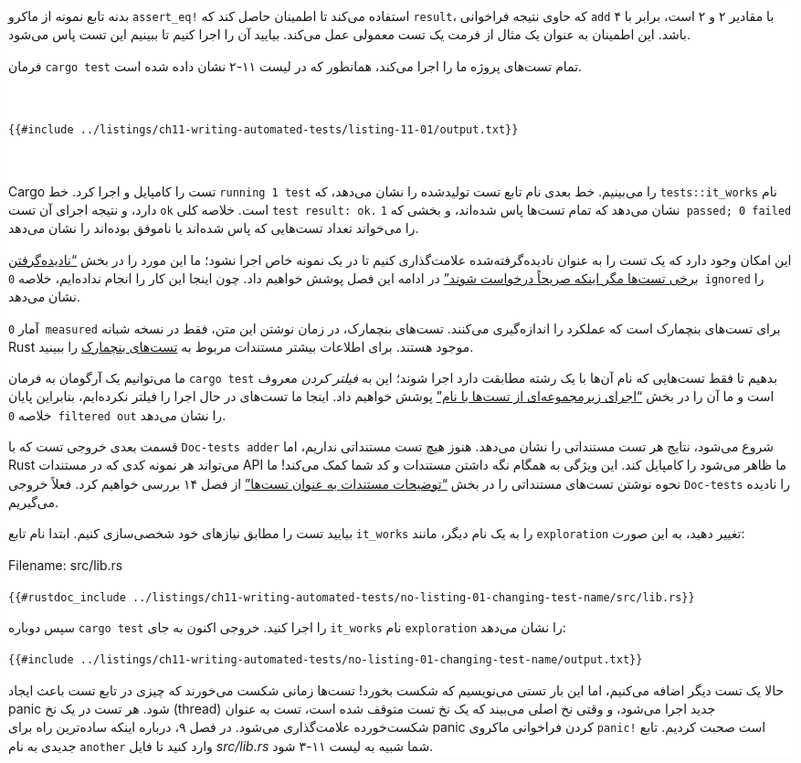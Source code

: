 بدنه تابع نمونه از ماکرو `assert_eq!` استفاده می‌کند تا اطمینان حاصل کند که `result`، که حاوی نتیجه فراخوانی `add` با مقادیر ۲ و ۲ است، برابر با ۴ باشد. این اطمینان به عنوان یک مثال از فرمت یک تست معمولی عمل می‌کند. بیایید آن را اجرا کنیم تا ببینیم این تست پاس می‌شود.

فرمان `cargo test` تمام تست‌های پروژه ما را اجرا می‌کند، همانطور که در لیست ۱۱-۲ نشان داده شده است.

<Listing number="11-2" caption="خروجی اجرای تستی که به طور خودکار تولید شده است">

```console
{{#include ../listings/ch11-writing-automated-tests/listing-11-01/output.txt}}
```

</Listing>

Cargo تست را کامپایل و اجرا کرد. خط `running 1 test` را می‌بینیم. خط بعدی نام تابع تست تولیدشده را نشان می‌دهد، که `tests::it_works` نام دارد، و نتیجه اجرای آن تست `ok` است. خلاصه کلی `test result: ok.` نشان می‌دهد که تمام تست‌ها پاس شده‌اند، و بخشی که `1 passed; 0 failed` را می‌خواند تعداد تست‌هایی که پاس شده‌اند یا ناموفق بوده‌اند را نشان می‌دهد.

این امکان وجود دارد که یک تست را به عنوان نادیده‌گرفته‌شده علامت‌گذاری کنیم تا در یک نمونه خاص اجرا نشود؛ ما این مورد را در بخش [“نادیده‌گرفتن برخی تست‌ها مگر اینکه صریحاً درخواست شوند”][ignoring] در ادامه این فصل پوشش خواهیم داد. چون اینجا این کار را انجام نداده‌ایم، خلاصه `0 ignored` را نشان می‌دهد.

آمار `0 measured` برای تست‌های بنچمارک است که عملکرد را اندازه‌گیری می‌کنند. تست‌های بنچمارک، در زمان نوشتن این متن، فقط در نسخه شبانه Rust موجود هستند. برای اطلاعات بیشتر مستندات مربوط به [تست‌های بنچمارک][bench] را ببینید.

ما می‌توانیم یک آرگومان به فرمان `cargo test` بدهیم تا فقط تست‌هایی که نام آن‌ها با یک رشته مطابقت دارد اجرا شوند؛ این به _فیلتر کردن_ معروف است و ما آن را در بخش [“اجرای زیرمجموعه‌ای از تست‌ها با نام”][subset] پوشش خواهیم داد. اینجا ما تست‌های در حال اجرا را فیلتر نکرده‌ایم، بنابراین پایان خلاصه `0 filtered out` را نشان می‌دهد.

قسمت بعدی خروجی تست که با `Doc-tests adder` شروع می‌شود، نتایج هر تست مستنداتی را نشان می‌دهد. هنوز هیچ تست مستنداتی نداریم، اما Rust می‌تواند هر نمونه کدی که در مستندات API ما ظاهر می‌شود را کامپایل کند. این ویژگی به همگام نگه داشتن مستندات و کد شما کمک می‌کند! ما نحوه نوشتن تست‌های مستنداتی را در بخش [“توضیحات مستندات به عنوان تست‌ها”][doc-comments] از فصل ۱۴ بررسی خواهیم کرد. فعلاً خروجی `Doc-tests` را نادیده می‌گیریم.

بیایید تست را مطابق نیازهای خود شخصی‌سازی کنیم. ابتدا نام تابع `it_works` را به یک نام دیگر، مانند `exploration` تغییر دهید، به این صورت:

<span class="filename">Filename: src/lib.rs</span>

```rust,noplayground
{{#rustdoc_include ../listings/ch11-writing-automated-tests/no-listing-01-changing-test-name/src/lib.rs}}
```

سپس دوباره `cargo test` را اجرا کنید. خروجی اکنون به جای `it_works` نام `exploration` را نشان می‌دهد:

```console
{{#include ../listings/ch11-writing-automated-tests/no-listing-01-changing-test-name/output.txt}}
```

حالا یک تست دیگر اضافه می‌کنیم، اما این بار تستی می‌نویسیم که شکست بخورد! تست‌ها زمانی شکست می‌خورند که چیزی در تابع تست باعث ایجاد panic شود. هر تست در یک نخ (thread) جدید اجرا می‌شود، و وقتی نخ اصلی می‌بیند که یک نخ تست متوقف شده است، تست به عنوان شکست‌خورده علامت‌گذاری می‌شود. در فصل ۹، درباره اینکه ساده‌ترین راه برای panic کردن فراخوانی ماکروی `panic!` است صحبت کردیم. تابع جدیدی به نام `another` وارد کنید تا فایل _src/lib.rs_ شما شبیه به لیست ۱۱-۳ شود.


[concatenation-with-the--operator-or-the-format-macro]: ch08-02-strings.html#concatenation-with-the--operator-or-the-format-macro  
[bench]: ../unstable-book/library-features/test.html  
[ignoring]: ch11-02-running-tests.html#ignoring-some-tests-unless-specifically-requested  
[subset]: ch11-02-running-tests.html#running-a-subset-of-tests-by-name  
[controlling-how-tests-are-run]: ch11-02-running-tests.html#controlling-how-tests-are-run  
[derivable-traits]: appendix-03-derivable-traits.html  
[doc-comments]: ch14-02-publishing-to-crates-io.html#documentation-comments-as-tests  
[paths-for-referring-to-an-item-in-the-module-tree]: ch07-03-paths-for-referring-to-an-item-in-the-module-tree.html